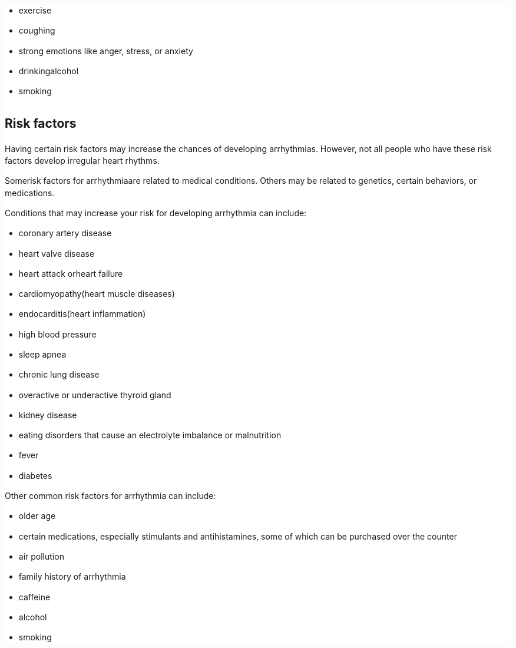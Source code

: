 * exercise

* coughing

* strong emotions like anger, stress, or anxiety

* drinkingalcohol

* smoking

## Risk factors

Having certain risk factors may increase the chances of developing arrhythmias. However, not all people who have these risk factors develop irregular heart rhythms.

Somerisk factors for arrhythmiaare related to medical conditions. Others may be related to genetics, certain behaviors, or medications.

Conditions that may increase your risk for developing arrhythmia can include:

* coronary artery disease

* heart valve disease

* heart attack orheart failure

* cardiomyopathy(heart muscle diseases)

* endocarditis(heart inflammation)

* high blood pressure

* sleep apnea

* chronic lung disease

* overactive or underactive thyroid gland

* kidney disease

* eating disorders that cause an electrolyte imbalance or malnutrition

* fever

* diabetes

Other common risk factors for arrhythmia can include:

* older age

* certain medications, especially stimulants and antihistamines, some of which can be purchased over the counter

* air pollution

* family history of arrhythmia

* caffeine

* alcohol

* smoking
